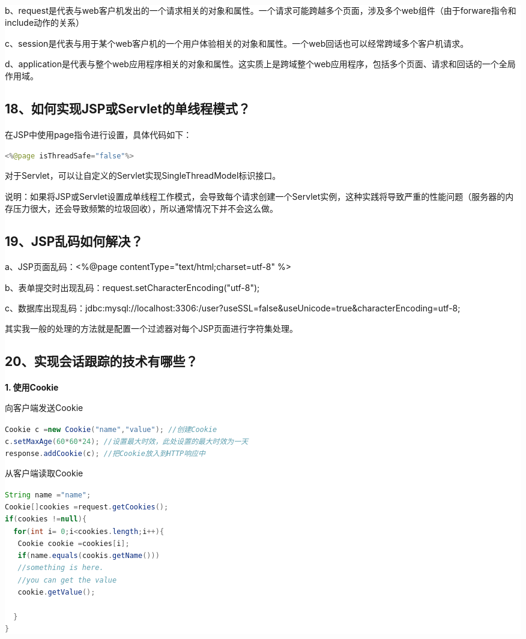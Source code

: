 b、request是代表与web客户机发出的一个请求相关的对象和属性。一个请求可能跨越多个页面，涉及多个web组件（由于forware指令和include动作的关系）

c、session是代表与用于某个web客户机的一个用户体验相关的对象和属性。一个web回话也可以经常跨域多个客户机请求。

d、application是代表与整个web应用程序相关的对象和属性。这实质上是跨域整个web应用程序，包括多个页面、请求和回话的一个全局作用域。

## **18、如何实现JSP或Servlet的单线程模式？**

在JSP中使用page指令进行设置，具体代码如下：

```java
<%@page isThreadSafe="false"%>
```

对于Servlet，可以让自定义的Servlet实现SingleThreadModel标识接口。

说明：如果将JSP或Servlet设置成单线程工作模式，会导致每个请求创建一个Servlet实例，这种实践将导致严重的性能问题（服务器的内存压力很大，还会导致频繁的垃圾回收），所以通常情况下并不会这么做。

## **19、JSP乱码如何解决？**

a、JSP页面乱码：<%@page contentType="text/html;charset=utf-8" %>

b、表单提交时出现乱码：request.setCharacterEncoding("utf-8");

c、数据库出现乱码：jdbc:mysql://localhost:3306:/user?useSSL=false&useUnicode=true&characterEncoding=utf-8;

其实我一般的处理的方法就是配置一个过滤器对每个JSP页面进行字符集处理。

## **20、实现会话跟踪的技术有哪些？**

**1. 使用Cookie**

向客户端发送Cookie

```java
Cookie c =new Cookie("name","value"); //创建Cookie 
c.setMaxAge(60*60*24); //设置最大时效，此处设置的最大时效为一天
response.addCookie(c); //把Cookie放入到HTTP响应中
```

从客户端读取Cookie

```java
String name ="name"; 
Cookie[]cookies =request.getCookies(); 
if(cookies !=null){ 
  for(int i= 0;i<cookies.length;i++){ 
   Cookie cookie =cookies[i]; 
   if(name.equals(cookis.getName())) 
   //something is here. 
   //you can get the value 
   cookie.getValue(); 
      
  }
}
```

